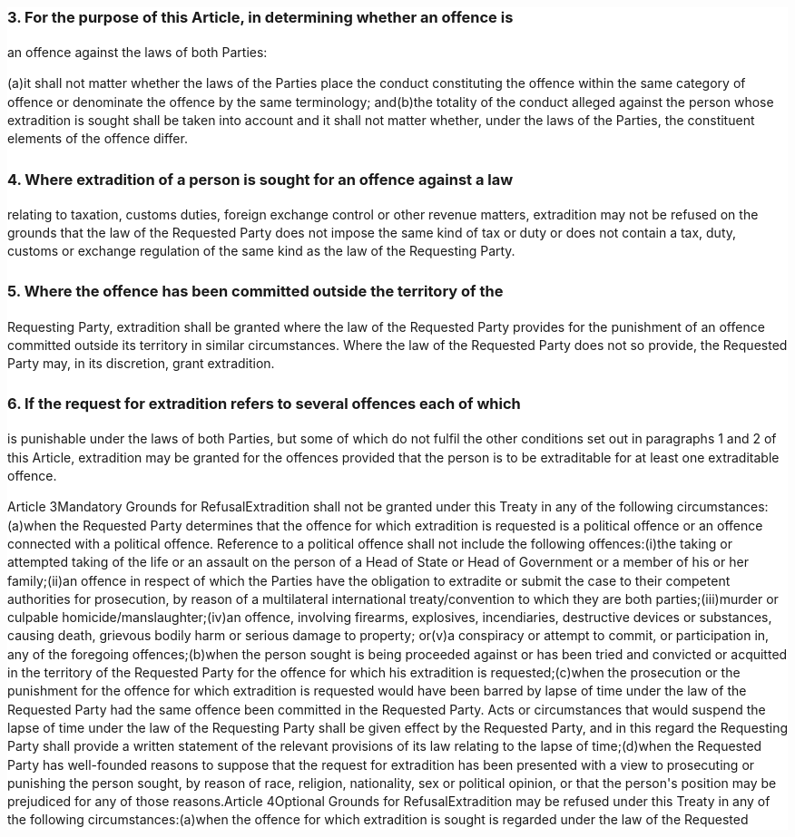 ### 3. For the purpose of this Article, in determining whether an offence is
an offence against the laws of both Parties:

(a)it shall not matter whether the laws of the Parties place the conduct
constituting the offence within the same category of offence or denominate the
offence by the same terminology; and(b)the totality of the conduct alleged
against the person whose extradition is sought shall be taken into account and
it shall not matter whether, under the laws of the Parties, the constituent
elements of the offence differ.

### 4. Where extradition of a person is sought for an offence against a law
relating to taxation, customs duties, foreign exchange control or other
revenue matters, extradition may not be refused on the grounds that the law of
the Requested Party does not impose the same kind of tax or duty or does not
contain a tax, duty, customs or exchange regulation of the same kind as the
law of the Requesting Party.

### 5. Where the offence has been committed outside the territory of the
Requesting Party, extradition shall be granted where the law of the Requested
Party provides for the punishment of an offence committed outside its
territory in similar circumstances. Where the law of the Requested Party does
not so provide, the Requested Party may, in its discretion, grant extradition.

### 6. If the request for extradition refers to several offences each of which
is punishable under the laws of both Parties, but some of which do not fulfil
the other conditions set out in paragraphs 1 and 2 of this Article,
extradition may be granted for the offences provided that the person is to be
extraditable for at least one extraditable offence.

Article 3Mandatory Grounds for RefusalExtradition shall not be granted under
this Treaty in any of the following circumstances:(a)when the Requested Party
determines that the offence for which extradition is requested is a political
offence or an offence connected with a political offence. Reference to a
political offence shall not include the following offences:(i)the taking or
attempted taking of the life or an assault on the person of a Head of State or
Head of Government or a member of his or her family;(ii)an offence in respect
of which the Parties have the obligation to extradite or submit the case to
their competent authorities for prosecution, by reason of a multilateral
international treaty/convention to which they are both parties;(iii)murder or
culpable homicide/manslaughter;(iv)an offence, involving firearms, explosives,
incendiaries, destructive devices or substances, causing death, grievous
bodily harm or serious damage to property; or(v)a conspiracy or attempt to
commit, or participation in, any of the foregoing offences;(b)when the person
sought is being proceeded against or has been tried and convicted or acquitted
in the territory of the Requested Party for the offence for which his
extradition is requested;(c)when the prosecution or the punishment for the
offence for which extradition is requested would have been barred by lapse of
time under the law of the Requested Party had the same offence been committed
in the Requested Party. Acts or circumstances that would suspend the lapse of
time under the law of the Requesting Party shall be given effect by the
Requested Party, and in this regard the Requesting Party shall provide a
written statement of the relevant provisions of its law relating to the lapse
of time;(d)when the Requested Party has well-founded reasons to suppose that
the request for extradition has been presented with a view to prosecuting or
punishing the person sought, by reason of race, religion, nationality, sex or
political opinion, or that the person's position may be prejudiced for any of
those reasons.Article 4Optional Grounds for RefusalExtradition may be refused
under this Treaty in any of the following circumstances:(a)when the offence
for which extradition is sought is regarded under the law of the Requested